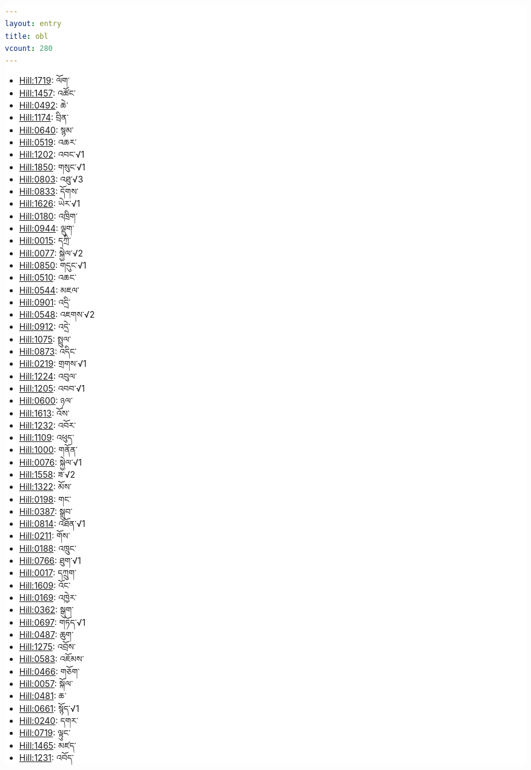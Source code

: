 ```yaml
---
layout: entry
title: obl
vcount: 280
---
```

- <a target='blank' href='/lim-annodoc/verb/1719/'>Hill:1719</a>: ལོག་
- <a target='blank' href='/lim-annodoc/verb/1457/'>Hill:1457</a>: འཚོང་
- <a target='blank' href='/lim-annodoc/verb/0492/'>Hill:0492</a>: ཆེ་
- <a target='blank' href='/lim-annodoc/verb/1174/'>Hill:1174</a>: བྲིན་
- <a target='blank' href='/lim-annodoc/verb/0640/'>Hill:0640</a>: སྙམ་
- <a target='blank' href='/lim-annodoc/verb/0519/'>Hill:0519</a>: འཆར་
- <a target='blank' href='/lim-annodoc/verb/1202/'>Hill:1202</a>: འབང་√1
- <a target='blank' href='/lim-annodoc/verb/1850/'>Hill:1850</a>: གསུང་√1
- <a target='blank' href='/lim-annodoc/verb/0803/'>Hill:0803</a>: འཐུ་√3
- <a target='blank' href='/lim-annodoc/verb/0833/'>Hill:0833</a>: དོགས་
- <a target='blank' href='/lim-annodoc/verb/1626/'>Hill:1626</a>: ཡེར་√1
- <a target='blank' href='/lim-annodoc/verb/0180/'>Hill:0180</a>: འཁྲིག་
- <a target='blank' href='/lim-annodoc/verb/0944/'>Hill:0944</a>: ལྡུག་
- <a target='blank' href='/lim-annodoc/verb/0015/'>Hill:0015</a>: དཀྲི་
- <a target='blank' href='/lim-annodoc/verb/0077/'>Hill:0077</a>: སྐྱེལ་√2
- <a target='blank' href='/lim-annodoc/verb/0850/'>Hill:0850</a>: གདུང་√1
- <a target='blank' href='/lim-annodoc/verb/0510/'>Hill:0510</a>: འཆང་
- <a target='blank' href='/lim-annodoc/verb/0544/'>Hill:0544</a>: མཇལ་
- <a target='blank' href='/lim-annodoc/verb/0901/'>Hill:0901</a>: འདྲི་
- <a target='blank' href='/lim-annodoc/verb/0548/'>Hill:0548</a>: འཇགས་√2
- <a target='blank' href='/lim-annodoc/verb/0912/'>Hill:0912</a>: འདྲེ་
- <a target='blank' href='/lim-annodoc/verb/1075/'>Hill:1075</a>: སྤྲུལ་
- <a target='blank' href='/lim-annodoc/verb/0873/'>Hill:0873</a>: འདིང་
- <a target='blank' href='/lim-annodoc/verb/0219/'>Hill:0219</a>: གྲགས་√1
- <a target='blank' href='/lim-annodoc/verb/1224/'>Hill:1224</a>: འབུལ་
- <a target='blank' href='/lim-annodoc/verb/1205/'>Hill:1205</a>: འབབ་√1
- <a target='blank' href='/lim-annodoc/verb/0600/'>Hill:0600</a>: ཉལ་
- <a target='blank' href='/lim-annodoc/verb/1613/'>Hill:1613</a>: འོས་
- <a target='blank' href='/lim-annodoc/verb/1232/'>Hill:1232</a>: འབོར་
- <a target='blank' href='/lim-annodoc/verb/1109/'>Hill:1109</a>: འཕུད་
- <a target='blank' href='/lim-annodoc/verb/1000/'>Hill:1000</a>: གནོན་
- <a target='blank' href='/lim-annodoc/verb/0076/'>Hill:0076</a>: སྐྱེལ་√1
- <a target='blank' href='/lim-annodoc/verb/1558/'>Hill:1558</a>: ཟ་√2
- <a target='blank' href='/lim-annodoc/verb/1322/'>Hill:1322</a>: མོས་
- <a target='blank' href='/lim-annodoc/verb/0198/'>Hill:0198</a>: གང་
- <a target='blank' href='/lim-annodoc/verb/0387/'>Hill:0387</a>: སྒྲུབ་
- <a target='blank' href='/lim-annodoc/verb/0814/'>Hill:0814</a>: འཐོན་√1
- <a target='blank' href='/lim-annodoc/verb/0211/'>Hill:0211</a>: གོས་
- <a target='blank' href='/lim-annodoc/verb/0188/'>Hill:0188</a>: འཁྲུང་
- <a target='blank' href='/lim-annodoc/verb/0766/'>Hill:0766</a>: ཐུག་√1
- <a target='blank' href='/lim-annodoc/verb/0017/'>Hill:0017</a>: དཀྲུག་
- <a target='blank' href='/lim-annodoc/verb/1609/'>Hill:1609</a>: འོང་
- <a target='blank' href='/lim-annodoc/verb/0169/'>Hill:0169</a>: འཁྱེར་
- <a target='blank' href='/lim-annodoc/verb/0362/'>Hill:0362</a>: སྒུག་
- <a target='blank' href='/lim-annodoc/verb/0697/'>Hill:0697</a>: གཏོད་√1
- <a target='blank' href='/lim-annodoc/verb/0487/'>Hill:0487</a>: ཆུག་
- <a target='blank' href='/lim-annodoc/verb/1275/'>Hill:1275</a>: འབྲོས་
- <a target='blank' href='/lim-annodoc/verb/0583/'>Hill:0583</a>: འཇོམས་
- <a target='blank' href='/lim-annodoc/verb/0466/'>Hill:0466</a>: གཅོག་
- <a target='blank' href='/lim-annodoc/verb/0057/'>Hill:0057</a>: སྐོལ་
- <a target='blank' href='/lim-annodoc/verb/0481/'>Hill:0481</a>: ཆ་
- <a target='blank' href='/lim-annodoc/verb/0661/'>Hill:0661</a>: སྙོད་√1
- <a target='blank' href='/lim-annodoc/verb/0240/'>Hill:0240</a>: དགར་
- <a target='blank' href='/lim-annodoc/verb/0719/'>Hill:0719</a>: ལྟུང་
- <a target='blank' href='/lim-annodoc/verb/1465/'>Hill:1465</a>: མཛད་
- <a target='blank' href='/lim-annodoc/verb/1231/'>Hill:1231</a>: འབོད་
